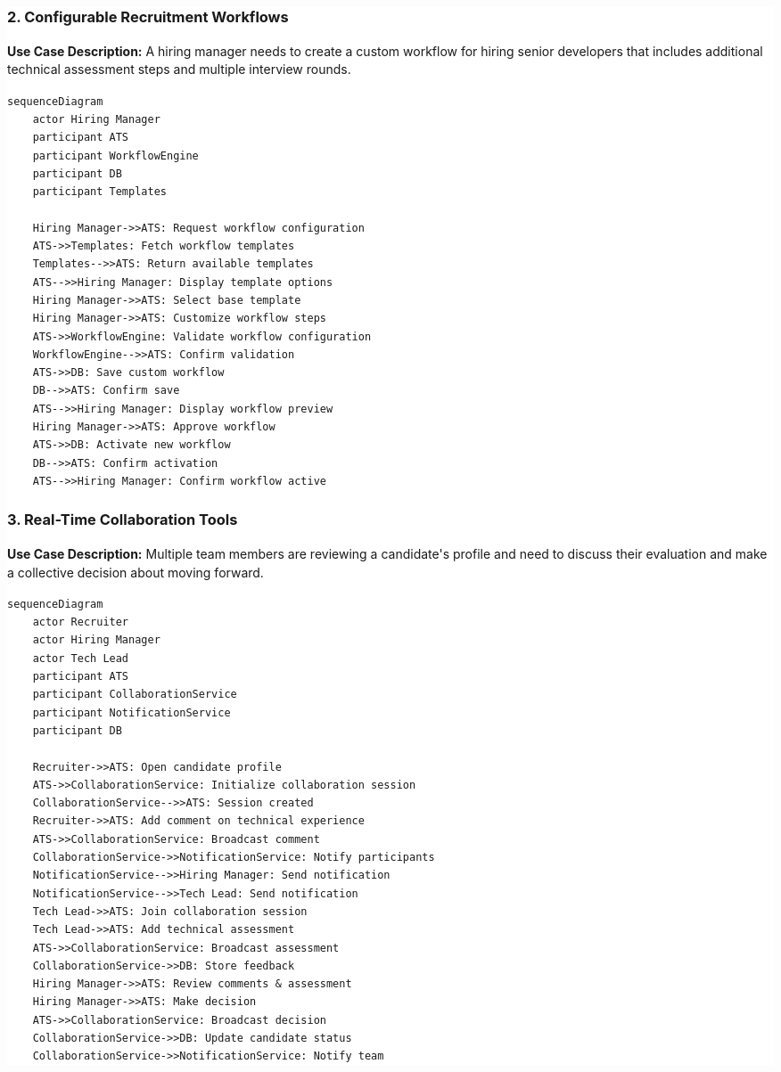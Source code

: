 ### 2. Configurable Recruitment Workflows

**Use Case Description:**
A hiring manager needs to create a custom workflow for hiring senior developers that includes additional technical assessment steps and multiple interview rounds.

```mermaid
sequenceDiagram
    actor Hiring Manager
    participant ATS
    participant WorkflowEngine
    participant DB
    participant Templates
    
    Hiring Manager->>ATS: Request workflow configuration
    ATS->>Templates: Fetch workflow templates
    Templates-->>ATS: Return available templates
    ATS-->>Hiring Manager: Display template options
    Hiring Manager->>ATS: Select base template
    Hiring Manager->>ATS: Customize workflow steps
    ATS->>WorkflowEngine: Validate workflow configuration
    WorkflowEngine-->>ATS: Confirm validation
    ATS->>DB: Save custom workflow
    DB-->>ATS: Confirm save
    ATS-->>Hiring Manager: Display workflow preview
    Hiring Manager->>ATS: Approve workflow
    ATS->>DB: Activate new workflow
    DB-->>ATS: Confirm activation
    ATS-->>Hiring Manager: Confirm workflow active

```

### 3. Real-Time Collaboration Tools

**Use Case Description:**
Multiple team members are reviewing a candidate's profile and need to discuss their evaluation and make a collective decision about moving forward.

```mermaid
sequenceDiagram
    actor Recruiter
    actor Hiring Manager
    actor Tech Lead
    participant ATS
    participant CollaborationService
    participant NotificationService
    participant DB
    
    Recruiter->>ATS: Open candidate profile
    ATS->>CollaborationService: Initialize collaboration session
    CollaborationService-->>ATS: Session created
    Recruiter->>ATS: Add comment on technical experience
    ATS->>CollaborationService: Broadcast comment
    CollaborationService->>NotificationService: Notify participants
    NotificationService-->>Hiring Manager: Send notification
    NotificationService-->>Tech Lead: Send notification
    Tech Lead->>ATS: Join collaboration session
    Tech Lead->>ATS: Add technical assessment
    ATS->>CollaborationService: Broadcast assessment
    CollaborationService->>DB: Store feedback
    Hiring Manager->>ATS: Review comments & assessment
    Hiring Manager->>ATS: Make decision
    ATS->>CollaborationService: Broadcast decision
    CollaborationService->>DB: Update candidate status
    CollaborationService->>NotificationService: Notify team
```